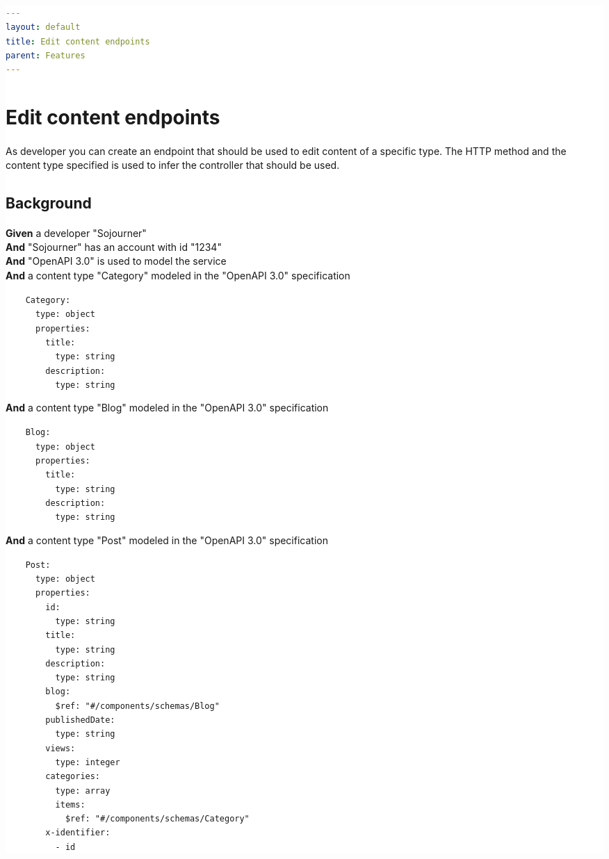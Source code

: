 ```yaml
---
layout: default
title: Edit content endpoints
parent: Features
---
```

# Edit content endpoints

As developer you can create an endpoint that should be used to edit content of a specific type. The HTTP method and the
  content type specified is used to infer the controller that should be used.

## Background

**Given** a developer "Sojourner"  
**And** "Sojourner" has an account with id "1234"  
**And** "OpenAPI 3.0" is used to model the service  
**And** a content type "Category" modeled in the "OpenAPI 3.0" specification  

```
    Category:
      type: object
      properties:
        title:
          type: string
        description:
          type: string
```
**And** a content type "Blog" modeled in the "OpenAPI 3.0" specification  

```
    Blog:
      type: object
      properties:
        title:
          type: string
        description:
          type: string
```
**And** a content type "Post" modeled in the "OpenAPI 3.0" specification  

```
    Post:
      type: object
      properties:
        id:
          type: string
        title:
          type: string
        description:
          type: string
        blog:
          $ref: "#/components/schemas/Blog"
        publishedDate:
          type: string
        views:
          type: integer
        categories:
          type: array
          items:
            $ref: "#/components/schemas/Category"
        x-identifier:
          - id
```